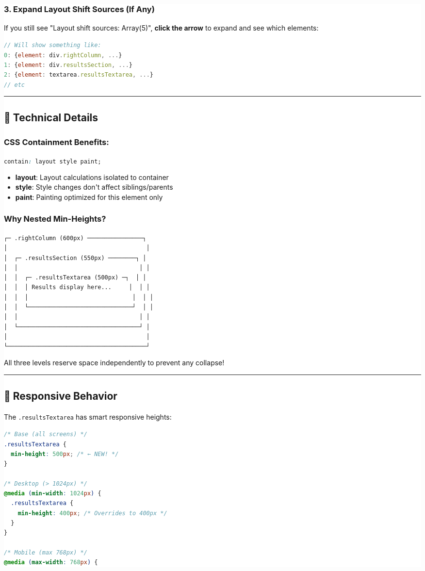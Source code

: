 ### 3. Expand Layout Shift Sources (If Any)

If you still see "Layout shift sources: Array(5)", **click the arrow** to expand and see which elements:

```javascript
// Will show something like:
0: {element: div.rightColumn, ...}
1: {element: div.resultsSection, ...}
2: {element: textarea.resultsTextarea, ...}
// etc
```

---

## 🎨 Technical Details

### CSS Containment Benefits:
```css
contain: layout style paint;
```

- **layout**: Layout calculations isolated to container
- **style**: Style changes don't affect siblings/parents
- **paint**: Painting optimized for this element only

### Why Nested Min-Heights?

```
┌─ .rightColumn (600px) ────────────────┐
│                                        │
│  ┌─ .resultsSection (550px) ────────┐ │
│  │                                   │ │
│  │  ┌─ .resultsTextarea (500px) ─┐  │ │
│  │  │ Results display here...     │  │ │
│  │  │                              │  │ │
│  │  └──────────────────────────────┘  │ │
│  │                                   │ │
│  └───────────────────────────────────┘ │
│                                        │
└────────────────────────────────────────┘
```

All three levels reserve space independently to prevent any collapse!

---

## 📱 Responsive Behavior

The `.resultsTextarea` has smart responsive heights:

```css
/* Base (all screens) */
.resultsTextarea {
  min-height: 500px; /* ← NEW! */
}

/* Desktop (> 1024px) */
@media (min-width: 1024px) {
  .resultsTextarea {
    min-height: 400px; /* Overrides to 400px */
  }
}

/* Mobile (max 768px) */
@media (max-width: 768px) {
```